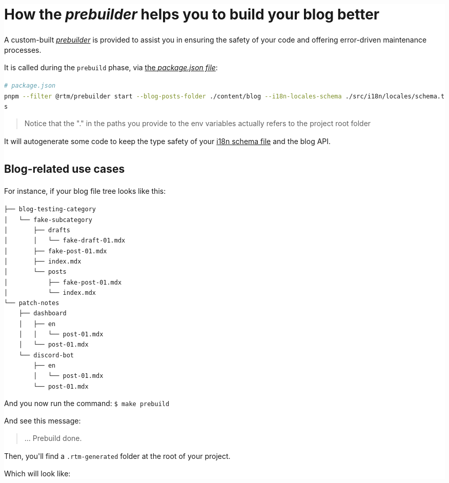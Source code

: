 # How the _prebuilder_ helps you to build your blog better

A custom-built [_prebuilder_](/packages/prebuilder/) is provided to assist you in ensuring the safety of your code and offering error-driven
maintenance processes.

It is called during the `prebuild` phase, via [the _package.json file_](/package.json):

```bash
# package.json
pnpm --filter @rtm/prebuilder start --blog-posts-folder ./content/blog --i18n-locales-schema ./src/i18n/locales/schema.ts
```

> Notice that the "." in the paths you provide to the env variables actually refers to the project root folder

It will autogenerate some code to keep the type safety of your [i18n schema file](/src/i18n/locales/schema.ts) and the blog API.

## Blog-related use cases

For instance, if your blog file tree looks like this:

```
├── blog-testing-category
│   └── fake-subcategory
│       ├── drafts
│       │   └── fake-draft-01.mdx
│       ├── fake-post-01.mdx
│       ├── index.mdx
│       └── posts
│           ├── fake-post-01.mdx
│           └── index.mdx
└── patch-notes
    ├── dashboard
    │   ├── en
    │   │   └── post-01.mdx
    │   └── post-01.mdx
    └── discord-bot
        ├── en
        │   └── post-01.mdx
        └── post-01.mdx
```

And you now run the command: `$ make prebuild`

And see this message:

> ... Prebuild done.

Then, you'll find a `.rtm-generated` folder at the root of your project.

Which will look like:
